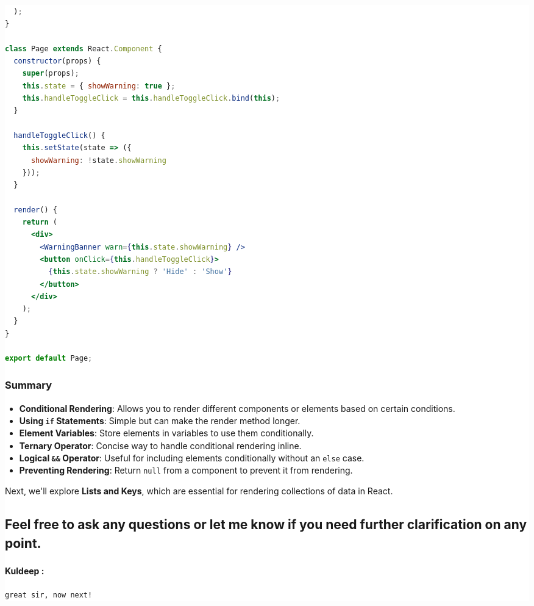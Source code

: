 ```jsx
  );
}

class Page extends React.Component {
  constructor(props) {
    super(props);
    this.state = { showWarning: true };
    this.handleToggleClick = this.handleToggleClick.bind(this);
  }

  handleToggleClick() {
    this.setState(state => ({
      showWarning: !state.showWarning
    }));
  }

  render() {
    return (
      <div>
        <WarningBanner warn={this.state.showWarning} />
        <button onClick={this.handleToggleClick}>
          {this.state.showWarning ? 'Hide' : 'Show'}
        </button>
      </div>
    );
  }
}

export default Page;
```

### Summary

- **Conditional Rendering**: Allows you to render different components or elements based on certain conditions.
- **Using `if` Statements**: Simple but can make the render method longer.
- **Element Variables**: Store elements in variables to use them conditionally.
- **Ternary Operator**: Concise way to handle conditional rendering inline.
- **Logical `&&` Operator**: Useful for including elements conditionally without an `else` case.
- **Preventing Rendering**: Return `null` from a component to prevent it from rendering.

Next, we'll explore **Lists and Keys**, which are essential for rendering collections of data in React.

Feel free to ask any questions or let me know if you need further clarification on any point.
---

#### Kuldeep : 
```
great sir, now next!
```
